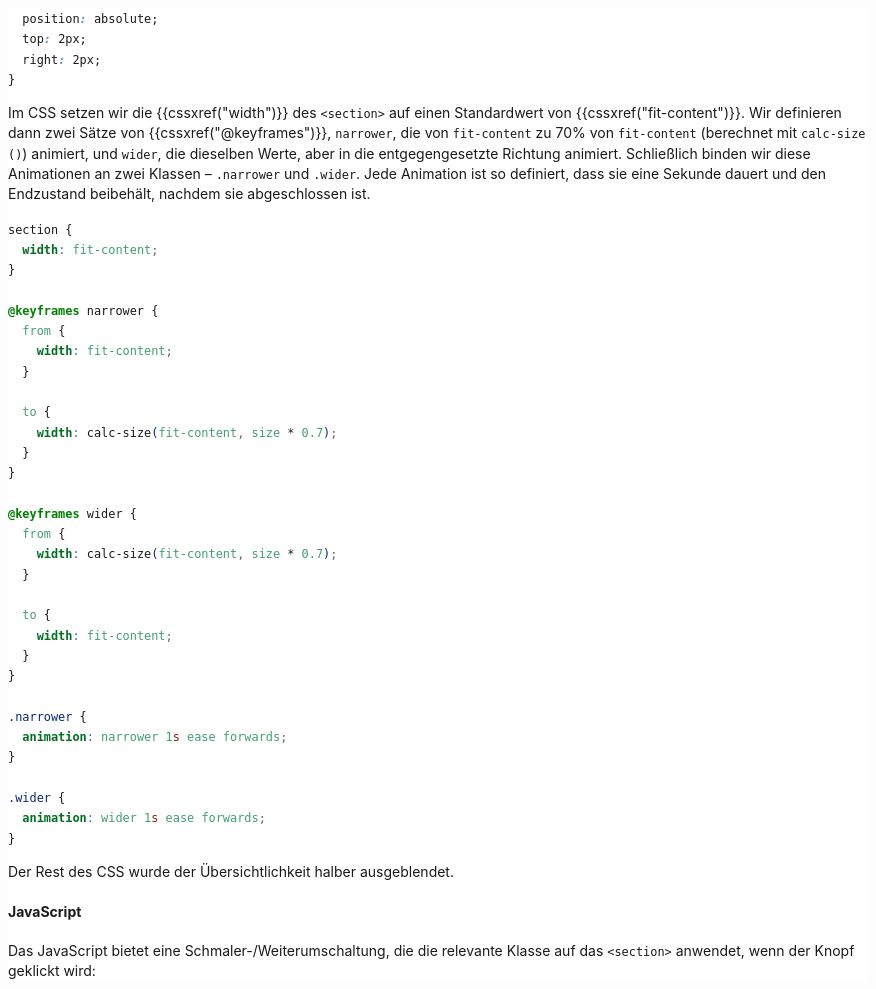 ```css hidden
  position: absolute;
  top: 2px;
  right: 2px;
}
```

Im CSS setzen wir die {{cssxref("width")}} des `<section>` auf einen Standardwert von {{cssxref("fit-content")}}. Wir definieren dann zwei Sätze von {{cssxref("@keyframes")}}, `narrower`, die von `fit-content` zu 70% von `fit-content` (berechnet mit `calc-size()`) animiert, und `wider`, die dieselben Werte, aber in die entgegengesetzte Richtung animiert. Schließlich binden wir diese Animationen an zwei Klassen – `.narrower` und `.wider`. Jede Animation ist so definiert, dass sie eine Sekunde dauert und den Endzustand beibehält, nachdem sie abgeschlossen ist.

```css
section {
  width: fit-content;
}

@keyframes narrower {
  from {
    width: fit-content;
  }

  to {
    width: calc-size(fit-content, size * 0.7);
  }
}

@keyframes wider {
  from {
    width: calc-size(fit-content, size * 0.7);
  }

  to {
    width: fit-content;
  }
}

.narrower {
  animation: narrower 1s ease forwards;
}

.wider {
  animation: wider 1s ease forwards;
}
```

Der Rest des CSS wurde der Übersichtlichkeit halber ausgeblendet.

#### JavaScript

Das JavaScript bietet eine Schmaler-/Weiterumschaltung, die die relevante Klasse auf das `<section>` anwendet, wenn der Knopf geklickt wird:
